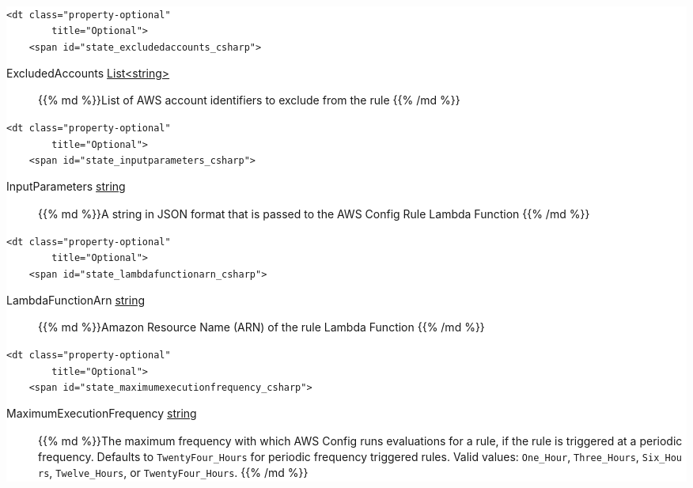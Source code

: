     <dt class="property-optional"
            title="Optional">
        <span id="state_excludedaccounts_csharp">
<a href="#state_excludedaccounts_csharp" style="color: inherit; text-decoration: inherit;">Excluded<wbr>Accounts</a>
</span> 
        <span class="property-indicator"></span>
        <span class="property-type"><a href="https://docs.microsoft.com/en-us/dotnet/csharp/language-reference/builtin-types/built-in-types">List&lt;string&gt;</a></span>
    </dt>
    <dd>{{% md %}}List of AWS account identifiers to exclude from the rule
{{% /md %}}</dd>

    <dt class="property-optional"
            title="Optional">
        <span id="state_inputparameters_csharp">
<a href="#state_inputparameters_csharp" style="color: inherit; text-decoration: inherit;">Input<wbr>Parameters</a>
</span> 
        <span class="property-indicator"></span>
        <span class="property-type"><a href="https://docs.microsoft.com/en-us/dotnet/csharp/language-reference/builtin-types/built-in-types">string</a></span>
    </dt>
    <dd>{{% md %}}A string in JSON format that is passed to the AWS Config Rule Lambda Function
{{% /md %}}</dd>

    <dt class="property-optional"
            title="Optional">
        <span id="state_lambdafunctionarn_csharp">
<a href="#state_lambdafunctionarn_csharp" style="color: inherit; text-decoration: inherit;">Lambda<wbr>Function<wbr>Arn</a>
</span> 
        <span class="property-indicator"></span>
        <span class="property-type"><a href="https://docs.microsoft.com/en-us/dotnet/csharp/language-reference/builtin-types/built-in-types">string</a></span>
    </dt>
    <dd>{{% md %}}Amazon Resource Name (ARN) of the rule Lambda Function
{{% /md %}}</dd>

    <dt class="property-optional"
            title="Optional">
        <span id="state_maximumexecutionfrequency_csharp">
<a href="#state_maximumexecutionfrequency_csharp" style="color: inherit; text-decoration: inherit;">Maximum<wbr>Execution<wbr>Frequency</a>
</span> 
        <span class="property-indicator"></span>
        <span class="property-type"><a href="https://docs.microsoft.com/en-us/dotnet/csharp/language-reference/builtin-types/built-in-types">string</a></span>
    </dt>
    <dd>{{% md %}}The maximum frequency with which AWS Config runs evaluations for a rule, if the rule is triggered at a periodic frequency. Defaults to `TwentyFour_Hours` for periodic frequency triggered rules. Valid values: `One_Hour`, `Three_Hours`, `Six_Hours`, `Twelve_Hours`, or `TwentyFour_Hours`.
{{% /md %}}</dd>
